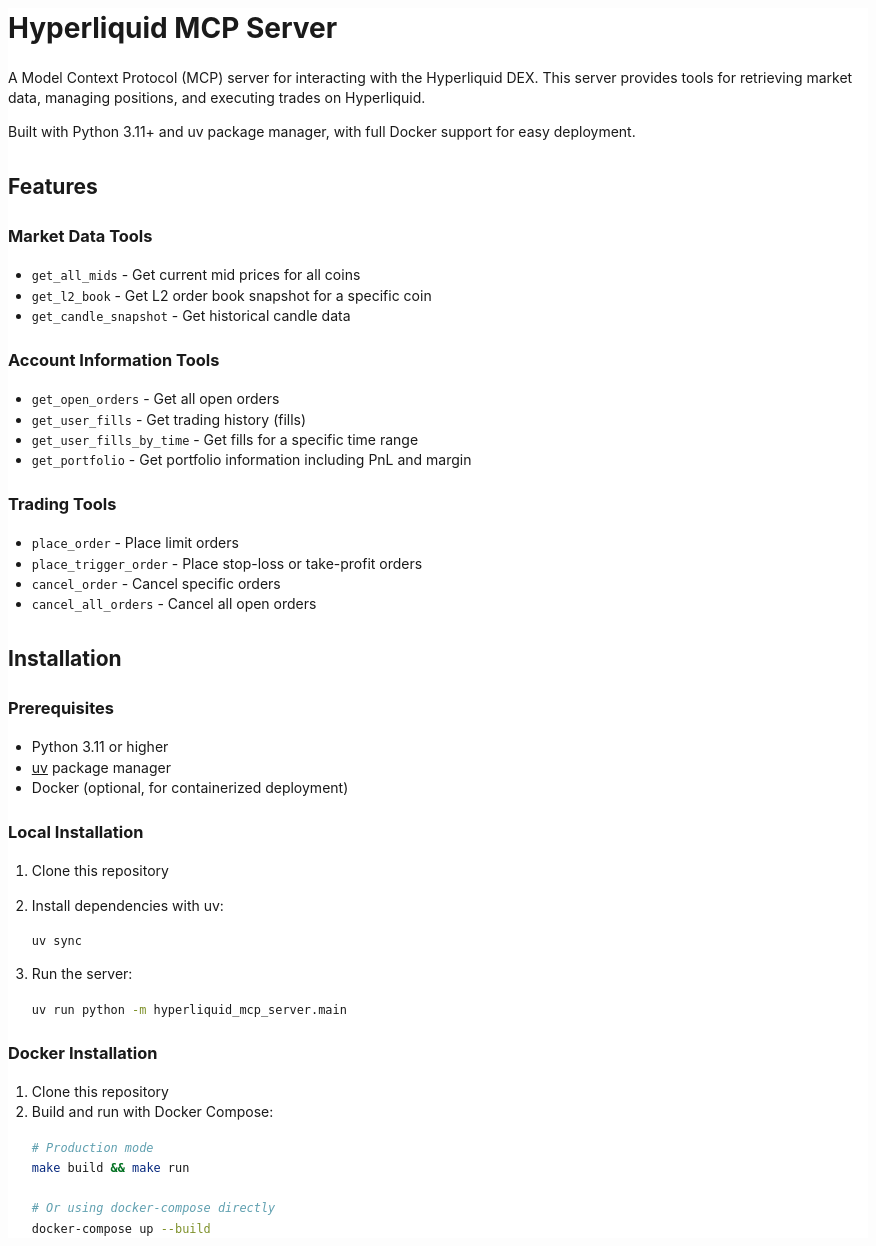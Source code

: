 # Hyperliquid MCP Server

A Model Context Protocol (MCP) server for interacting with the Hyperliquid DEX. This server provides tools for retrieving market data, managing positions, and executing trades on Hyperliquid.

Built with Python 3.11+ and uv package manager, with full Docker support for easy deployment.

## Features

### Market Data Tools
- `get_all_mids` - Get current mid prices for all coins
- `get_l2_book` - Get L2 order book snapshot for a specific coin
- `get_candle_snapshot` - Get historical candle data

### Account Information Tools
- `get_open_orders` - Get all open orders
- `get_user_fills` - Get trading history (fills)
- `get_user_fills_by_time` - Get fills for a specific time range
- `get_portfolio` - Get portfolio information including PnL and margin

### Trading Tools
- `place_order` - Place limit orders
- `place_trigger_order` - Place stop-loss or take-profit orders
- `cancel_order` - Cancel specific orders
- `cancel_all_orders` - Cancel all open orders

## Installation

### Prerequisites
- Python 3.11 or higher
- [uv](https://docs.astral.sh/uv/) package manager
- Docker (optional, for containerized deployment)

### Local Installation

1. Clone this repository
2. Install dependencies with uv:
   ```bash
   uv sync
   ```

3. Run the server:
   ```bash
   uv run python -m hyperliquid_mcp_server.main
   ```

### Docker Installation

1. Clone this repository
2. Build and run with Docker Compose:
   ```bash
   # Production mode
   make build && make run

   # Or using docker-compose directly
   docker-compose up --build
   ```
